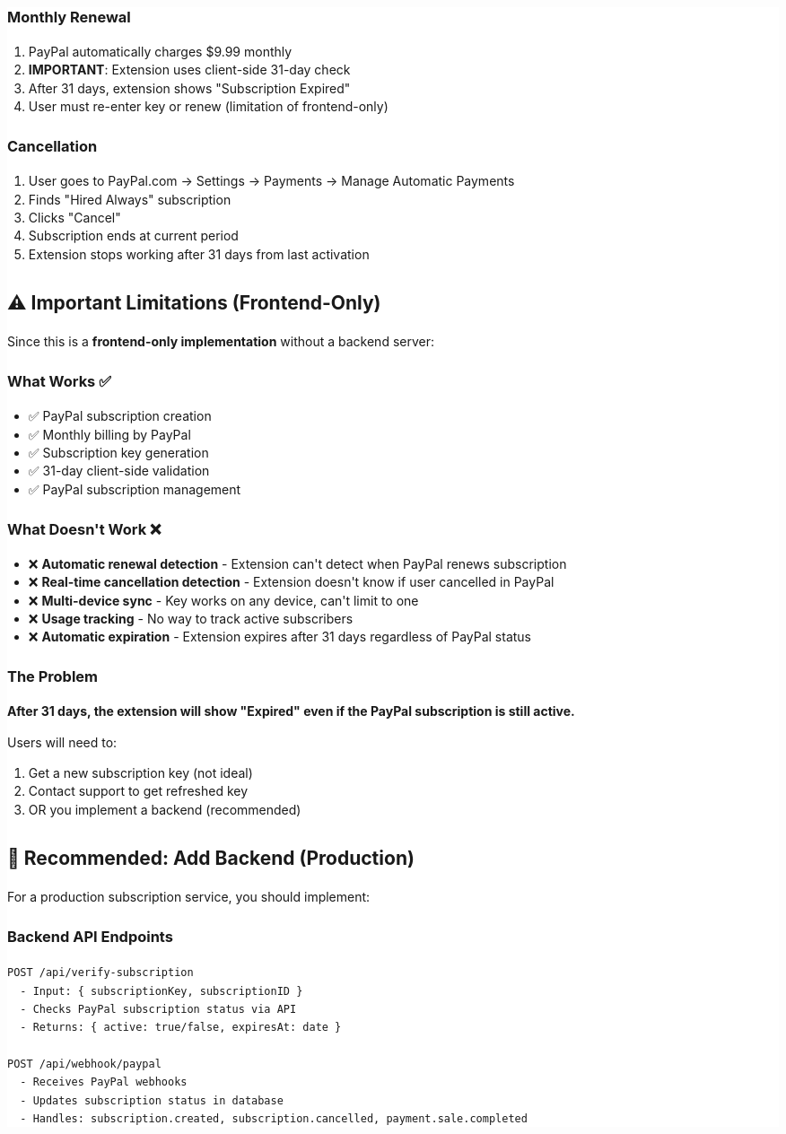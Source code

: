 ### Monthly Renewal
1. PayPal automatically charges $9.99 monthly
2. **IMPORTANT**: Extension uses client-side 31-day check
3. After 31 days, extension shows "Subscription Expired"
4. User must re-enter key or renew (limitation of frontend-only)

### Cancellation
1. User goes to PayPal.com → Settings → Payments → Manage Automatic Payments
2. Finds "Hired Always" subscription
3. Clicks "Cancel"
4. Subscription ends at current period
5. Extension stops working after 31 days from last activation

## ⚠️ Important Limitations (Frontend-Only)

Since this is a **frontend-only implementation** without a backend server:

### What Works ✅
- ✅ PayPal subscription creation
- ✅ Monthly billing by PayPal
- ✅ Subscription key generation
- ✅ 31-day client-side validation
- ✅ PayPal subscription management

### What Doesn't Work ❌
- ❌ **Automatic renewal detection** - Extension can't detect when PayPal renews subscription
- ❌ **Real-time cancellation detection** - Extension doesn't know if user cancelled in PayPal
- ❌ **Multi-device sync** - Key works on any device, can't limit to one
- ❌ **Usage tracking** - No way to track active subscribers
- ❌ **Automatic expiration** - Extension expires after 31 days regardless of PayPal status

### The Problem

**After 31 days, the extension will show "Expired" even if the PayPal subscription is still active.**

Users will need to:
1. Get a new subscription key (not ideal)
2. Contact support to get refreshed key
3. OR you implement a backend (recommended)

## 🔧 Recommended: Add Backend (Production)

For a production subscription service, you should implement:

### Backend API Endpoints
```
POST /api/verify-subscription
  - Input: { subscriptionKey, subscriptionID }
  - Checks PayPal subscription status via API
  - Returns: { active: true/false, expiresAt: date }

POST /api/webhook/paypal
  - Receives PayPal webhooks
  - Updates subscription status in database
  - Handles: subscription.created, subscription.cancelled, payment.sale.completed
```
